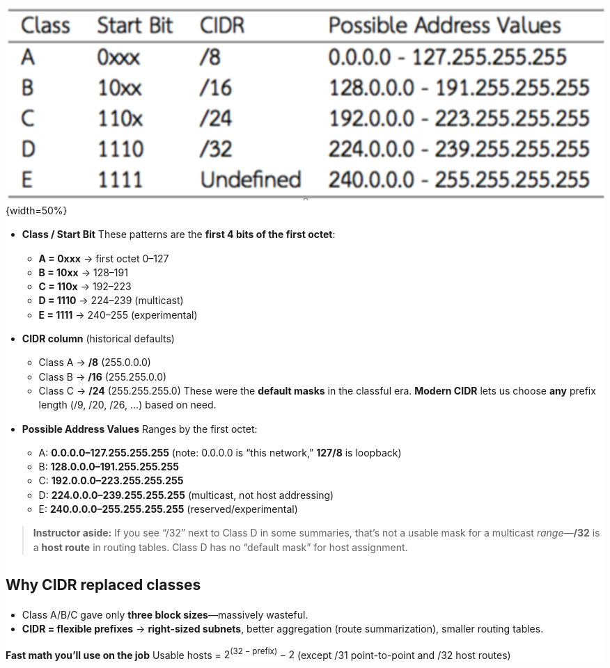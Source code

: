 ![](figure/06/cidr.png){width=50%}


* **Class / Start Bit**
  These patterns are the **first 4 bits of the first octet**:

  * **A = 0xxx** → first octet 0–127
  * **B = 10xx** → 128–191
  * **C = 110x** → 192–223
  * **D = 1110** → 224–239 (multicast)
  * **E = 1111** → 240–255 (experimental)

* **CIDR column** (historical defaults)

  * Class A → **/8** (255.0.0.0)
  * Class B → **/16** (255.255.0.0)
  * Class C → **/24** (255.255.255.0)
    These were the **default masks** in the classful era.
    **Modern CIDR** lets us choose **any** prefix length (/9, /20, /26, …) based on need.

* **Possible Address Values**
  Ranges by the first octet:

  * A: **0.0.0.0–127.255.255.255** (note: 0.0.0.0 is “this network,” **127/8** is loopback)
  * B: **128.0.0.0–191.255.255.255**
  * C: **192.0.0.0–223.255.255.255**
  * D: **224.0.0.0–239.255.255.255** (multicast, not host addressing)
  * E: **240.0.0.0–255.255.255.255** (reserved/experimental)

> **Instructor aside:** If you see “/32” next to Class D in some summaries, that’s not a usable mask for a multicast *range*—**/32** is a **host route** in routing tables. Class D has no “default mask” for host assignment.

## Why CIDR replaced classes

* Class A/B/C gave only **three block sizes**—massively wasteful.
* **CIDR = flexible prefixes** → **right-sized subnets**, better aggregation (route summarization), smaller routing tables.

**Fast math you’ll use on the job**
Usable hosts = $2^{(32-\text{prefix})} - 2$
(except /31 point-to-point and /32 host routes)
